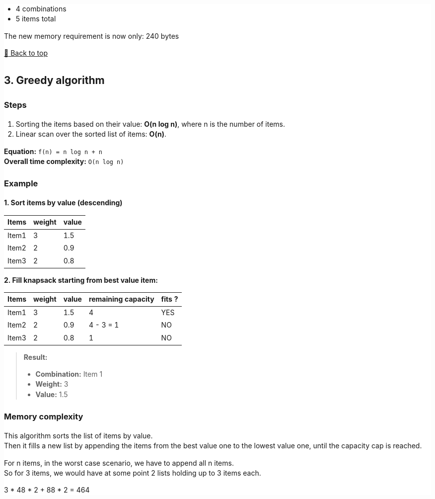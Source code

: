 - 4 combinations
- 5 items total

The new memory requirement is now only: 240 bytes  

[:arrow_up_small: Back to top](#index)  

##  <a id="gr">3. Greedy algorithm</a>

### Steps

1. Sorting the items based on their value: **O(n log n)**, where n is the number of items.  
2. Linear scan over the sorted list of items: **O(n)**.  

**Equation:** `f(n) = n log n + n`  
**Overall time complexity:** `O(n log n)`

### Example

**1. Sort items by value (descending)**

|Items              | weight    | value  |
|:------------------|:----------|:------ |
|Item1              | 3         | 1.5    |
|Item2              | 2         | 0.9    |
|Item3              | 2         | 0.8    |

**2. Fill knapsack starting from best value item:**

|Items              | weight    | value  | remaining capacity | fits ? |
|:------------------|:----------|:------ |:-------------------|:-------|
|Item1              | 3         | 1.5    |4                   | YES    |
|Item2              | 2         | 0.9    |4 - 3 = 1           | NO     |
|Item3              | 2         | 0.8    |1                   | NO     |


>**Result:** 
>- **Combination:** Item 1
>- **Weight:** 3
>- **Value:** 1.5

### Memory complexity

This algorithm sorts the list of items by value.  
Then it fills a new list by appending the items from the best value one to the lowest value one, until the capacity cap is reached.

For n items, in the worst case scenario, we have to append all n items.  
So for 3 items, we would have at some point 2 lists holding up to 3 items each.  

3 * 48 * 2 + 88 * 2  = 464
